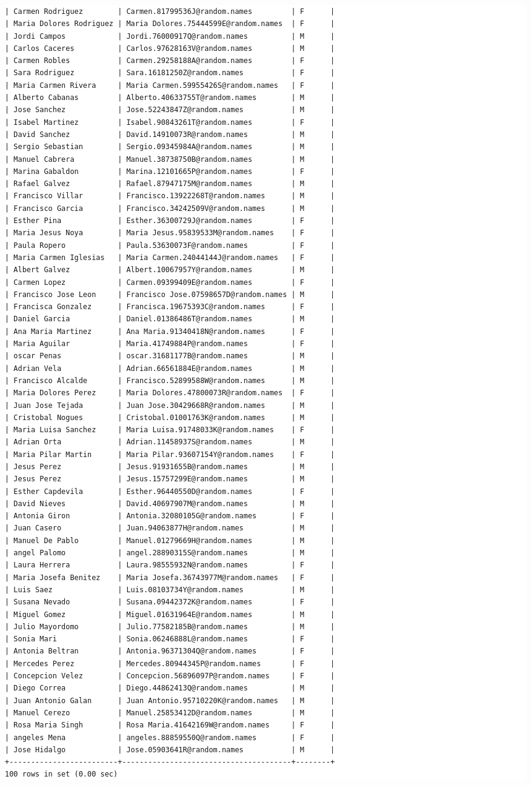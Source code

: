 ```
| Carmen Rodriguez        | Carmen.81799536J@random.names         | F      |
| Maria Dolores Rodriguez | Maria Dolores.75444599E@random.names  | F      |
| Jordi Campos            | Jordi.76000917Q@random.names          | M      |
| Carlos Caceres          | Carlos.97628163V@random.names         | M      |
| Carmen Robles           | Carmen.29258188A@random.names         | F      |
| Sara Rodriguez          | Sara.16181250Z@random.names           | F      |
| Maria Carmen Rivera     | Maria Carmen.59955426S@random.names   | F      |
| Alberto Cabanas         | Alberto.40633755T@random.names        | M      |
| Jose Sanchez            | Jose.52243847Z@random.names           | M      |
| Isabel Martinez         | Isabel.90843261T@random.names         | F      |
| David Sanchez           | David.14910073R@random.names          | M      |
| Sergio Sebastian        | Sergio.09345984A@random.names         | M      |
| Manuel Cabrera          | Manuel.38738750B@random.names         | M      |
| Marina Gabaldon         | Marina.12101665P@random.names         | F      |
| Rafael Galvez           | Rafael.87947175M@random.names         | M      |
| Francisco Villar        | Francisco.13922268T@random.names      | M      |
| Francisco Garcia        | Francisco.34242509V@random.names      | M      |
| Esther Pina             | Esther.36300729J@random.names         | F      |
| Maria Jesus Noya        | Maria Jesus.95839533M@random.names    | F      |
| Paula Ropero            | Paula.53630073F@random.names          | F      |
| Maria Carmen Iglesias   | Maria Carmen.24044144J@random.names   | F      |
| Albert Galvez           | Albert.10067957Y@random.names         | M      |
| Carmen Lopez            | Carmen.09399409E@random.names         | F      |
| Francisco Jose Leon     | Francisco Jose.07598657D@random.names | M      |
| Francisca Gonzalez      | Francisca.19675393C@random.names      | F      |
| Daniel Garcia           | Daniel.01386486T@random.names         | M      |
| Ana Maria Martinez      | Ana Maria.91340418N@random.names      | F      |
| Maria Aguilar           | Maria.41749884P@random.names          | F      |
| oscar Penas             | oscar.31681177B@random.names          | M      |
| Adrian Vela             | Adrian.66561884E@random.names         | M      |
| Francisco Alcalde       | Francisco.52899588W@random.names      | M      |
| Maria Dolores Perez     | Maria Dolores.47800073R@random.names  | F      |
| Juan Jose Tejada        | Juan Jose.30429668R@random.names      | M      |
| Cristobal Nogues        | Cristobal.01001763K@random.names      | M      |
| Maria Luisa Sanchez     | Maria Luisa.91748033K@random.names    | F      |
| Adrian Orta             | Adrian.11458937S@random.names         | M      |
| Maria Pilar Martin      | Maria Pilar.93607154Y@random.names    | F      |
| Jesus Perez             | Jesus.91931655B@random.names          | M      |
| Jesus Perez             | Jesus.15757299E@random.names          | M      |
| Esther Capdevila        | Esther.96440550D@random.names         | F      |
| David Nieves            | David.40697907M@random.names          | M      |
| Antonia Giron           | Antonia.32080105G@random.names        | F      |
| Juan Casero             | Juan.94063877H@random.names           | M      |
| Manuel De Pablo         | Manuel.01279669H@random.names         | M      |
| angel Palomo            | angel.28890315S@random.names          | M      |
| Laura Herrera           | Laura.98555932N@random.names          | F      |
| Maria Josefa Benitez    | Maria Josefa.36743977M@random.names   | F      |
| Luis Saez               | Luis.08103734Y@random.names           | M      |
| Susana Nevado           | Susana.09442372K@random.names         | F      |
| Miguel Gomez            | Miguel.01631964E@random.names         | M      |
| Julio Mayordomo         | Julio.77582185B@random.names          | M      |
| Sonia Mari              | Sonia.06246888L@random.names          | F      |
| Antonia Beltran         | Antonia.96371304Q@random.names        | F      |
| Mercedes Perez          | Mercedes.80944345P@random.names       | F      |
| Concepcion Velez        | Concepcion.56896097P@random.names     | F      |
| Diego Correa            | Diego.44862413Q@random.names          | M      |
| Juan Antonio Galan      | Juan Antonio.95710220K@random.names   | M      |
| Manuel Cerezo           | Manuel.25853412D@random.names         | M      |
| Rosa Maria Singh        | Rosa Maria.41642169W@random.names     | F      |
| angeles Mena            | angeles.88859550Q@random.names        | F      |
| Jose Hidalgo            | Jose.05903641R@random.names           | M      |
+-------------------------+---------------------------------------+--------+
100 rows in set (0.00 sec)
```